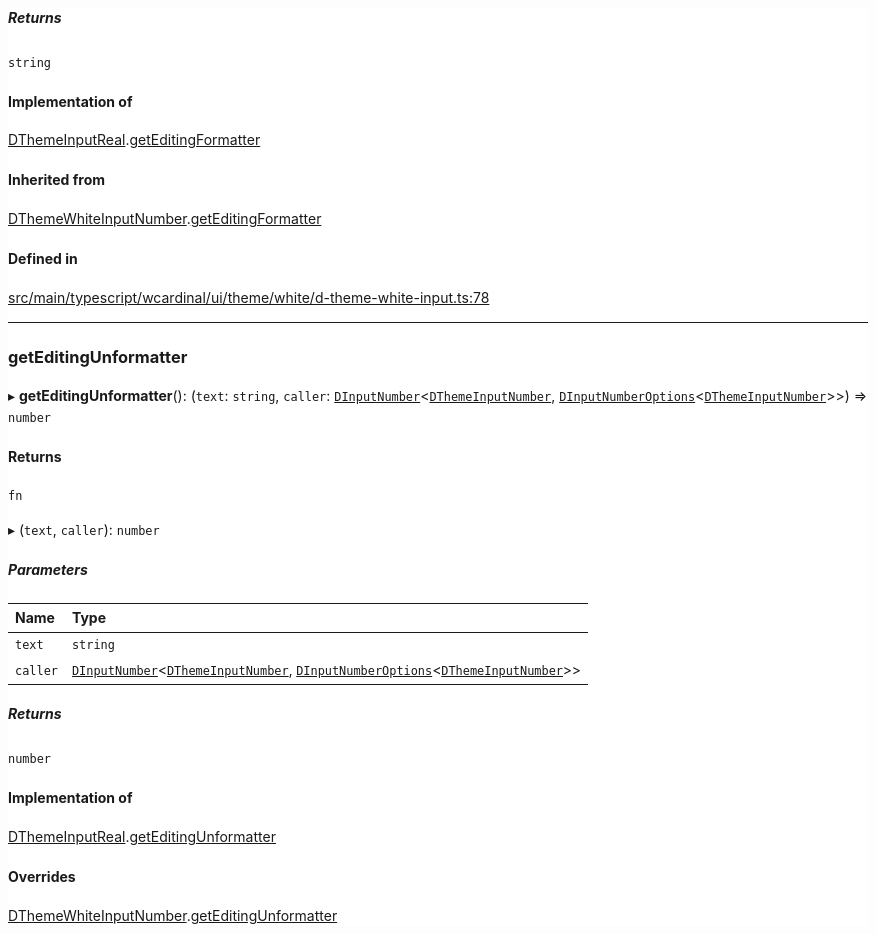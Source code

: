 ##### Returns

`string`

#### Implementation of

[DThemeInputReal](../interfaces/DThemeInputReal.md).[getEditingFormatter](../interfaces/DThemeInputReal.md#geteditingformatter)

#### Inherited from

[DThemeWhiteInputNumber](DThemeWhiteInputNumber.md).[getEditingFormatter](DThemeWhiteInputNumber.md#geteditingformatter)

#### Defined in

[src/main/typescript/wcardinal/ui/theme/white/d-theme-white-input.ts:78](https://github.com/winter-cardinal/winter-cardinal-ui/blob/v0.179.0/src/main/typescript/wcardinal/ui/theme/white/d-theme-white-input.ts#L78)

___

### getEditingUnformatter

▸ **getEditingUnformatter**(): (`text`: `string`, `caller`: [`DInputNumber`](DInputNumber.md)<[`DThemeInputNumber`](../interfaces/DThemeInputNumber.md), [`DInputNumberOptions`](../interfaces/DInputNumberOptions.md)<[`DThemeInputNumber`](../interfaces/DThemeInputNumber.md)\>\>) => `number`

#### Returns

`fn`

▸ (`text`, `caller`): `number`

##### Parameters

| Name | Type |
| :------ | :------ |
| `text` | `string` |
| `caller` | [`DInputNumber`](DInputNumber.md)<[`DThemeInputNumber`](../interfaces/DThemeInputNumber.md), [`DInputNumberOptions`](../interfaces/DInputNumberOptions.md)<[`DThemeInputNumber`](../interfaces/DThemeInputNumber.md)\>\> |

##### Returns

`number`

#### Implementation of

[DThemeInputReal](../interfaces/DThemeInputReal.md).[getEditingUnformatter](../interfaces/DThemeInputReal.md#geteditingunformatter)

#### Overrides

[DThemeWhiteInputNumber](DThemeWhiteInputNumber.md).[getEditingUnformatter](DThemeWhiteInputNumber.md#geteditingunformatter)
